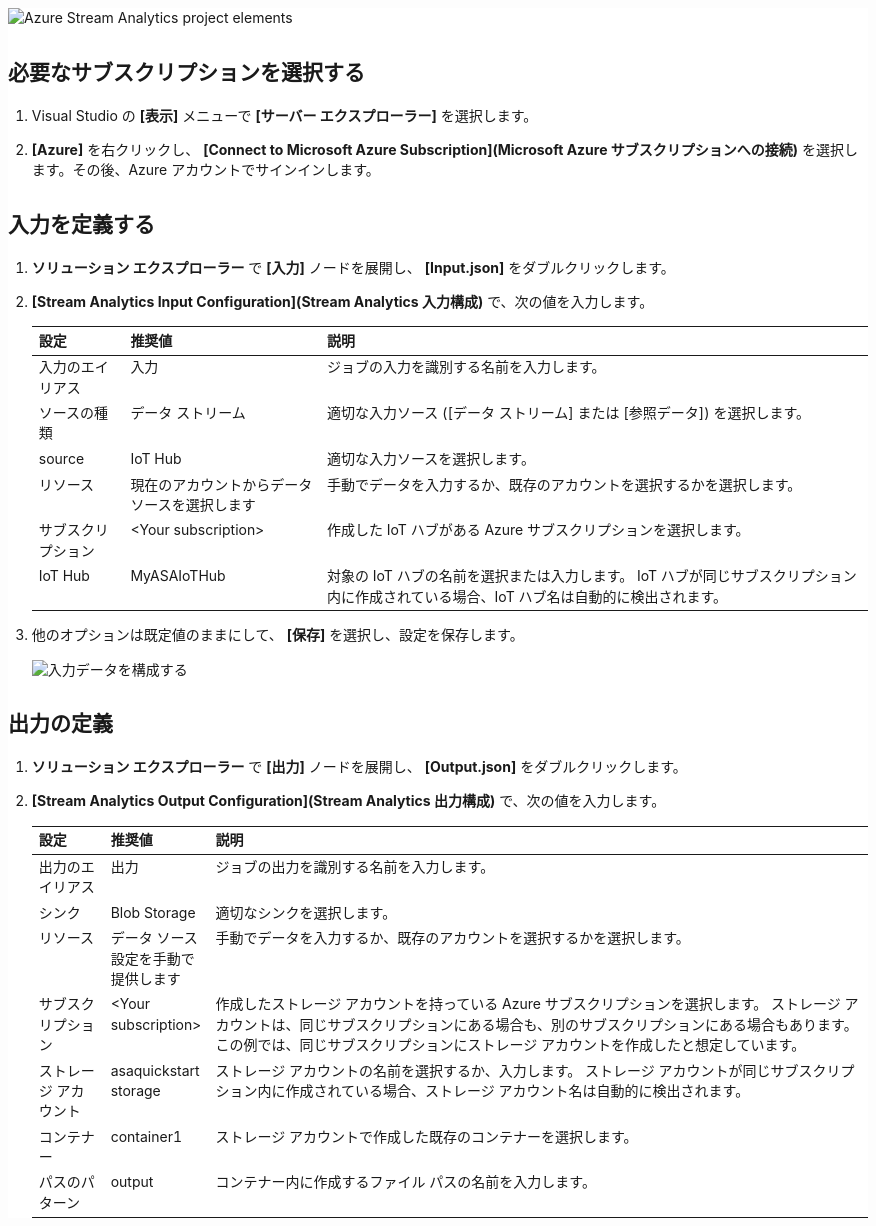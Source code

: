    <img src="./media/stream-analytics-quick-create-vs/stream-analytics-project.png" alt="Azure Stream Analytics project elements" width="300px"/>


## <a name="choose-the-required-subscription"></a>必要なサブスクリプションを選択する

1. Visual Studio の **[表示]** メニューで **[サーバー エクスプローラー]** を選択します。

2. **[Azure]** を右クリックし、 **[Connect to Microsoft Azure Subscription]\(Microsoft Azure サブスクリプションへの接続\)** を選択します。その後、Azure アカウントでサインインします。

## <a name="define-input"></a>入力を定義する

1. **ソリューション エクスプローラー** で **[入力]** ノードを展開し、 **[Input.json]** をダブルクリックします。

2. **[Stream Analytics Input Configuration]\(Stream Analytics 入力構成\)** で、次の値を入力します。

   |**設定**  |**推奨値**  |**説明**   |
   |---------|---------|---------|
   |入力のエイリアス  |  入力   |  ジョブの入力を識別する名前を入力します。   |
   |ソースの種類   |  データ ストリーム |  適切な入力ソース ([データ ストリーム] または [参照データ]) を選択します。   |
   |source  |  IoT Hub |  適切な入力ソースを選択します。   |
   |リソース  | 現在のアカウントからデータ ソースを選択します | 手動でデータを入力するか、既存のアカウントを選択するかを選択します。   |
   |サブスクリプション  |  \<Your subscription\>   | 作成した IoT ハブがある Azure サブスクリプションを選択します。   |
   |IoT Hub  |  MyASAIoTHub   |  対象の IoT ハブの名前を選択または入力します。 IoT ハブが同じサブスクリプション内に作成されている場合、IoT ハブ名は自動的に検出されます。   |
   
3. 他のオプションは既定値のままにして、 **[保存]** を選択し、設定を保存します。  

   ![入力データを構成する](./media/stream-analytics-quick-create-vs/stream-analytics-vs-input.png)

## <a name="define-output"></a>出力の定義

1. **ソリューション エクスプローラー** で **[出力]** ノードを展開し、 **[Output.json]** をダブルクリックします。

2. **[Stream Analytics Output Configuration]\(Stream Analytics 出力構成\)** で、次の値を入力します。

   |**設定**  |**推奨値**  |**説明**   |
   |---------|---------|---------|
   |出力のエイリアス  |  出力   |  ジョブの出力を識別する名前を入力します。   |
   |シンク   |  Blob Storage |  適切なシンクを選択します。    |
   |リソース  |  データ ソース設定を手動で提供します |  手動でデータを入力するか、既存のアカウントを選択するかを選択します。   |
   |サブスクリプション  |  \<Your subscription\>   | 作成したストレージ アカウントを持っている Azure サブスクリプションを選択します。 ストレージ アカウントは、同じサブスクリプションにある場合も、別のサブスクリプションにある場合もあります。 この例では、同じサブスクリプションにストレージ アカウントを作成したと想定しています。   |
   |ストレージ アカウント  |  asaquickstartstorage   |  ストレージ アカウントの名前を選択するか、入力します。 ストレージ アカウントが同じサブスクリプション内に作成されている場合、ストレージ アカウント名は自動的に検出されます。   |
   |コンテナー  |  container1   |  ストレージ アカウントで作成した既存のコンテナーを選択します。   |
   |パスのパターン  |  output   |  コンテナー内に作成するファイル パスの名前を入力します。   |
   